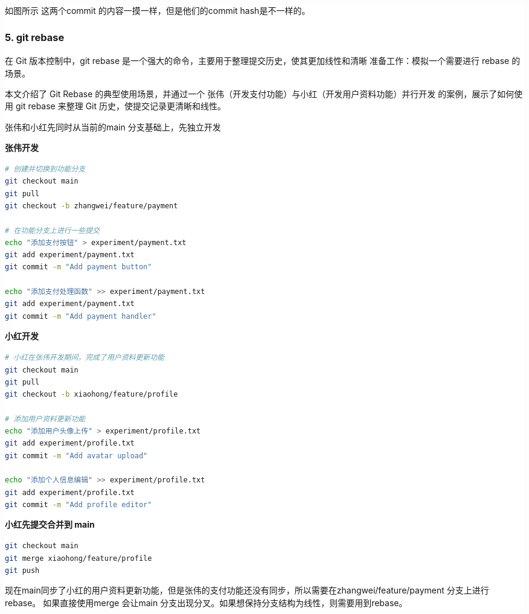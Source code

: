 如图所示 这两个commit 的内容一摸一样，但是他们的commit hash是不一样的。

### 5. git rebase
在 Git 版本控制中，git rebase 是一个强大的命令，主要用于整理提交历史，使其更加线性和清晰
准备工作：模拟一个需要进行 rebase 的场景。

本文介绍了 Git Rebase 的典型使用场景，并通过一个 张伟（开发支付功能）与小红（开发用户资料功能）并行开发 的案例，展示了如何使用 git rebase 来整理 Git 历史，使提交记录更清晰和线性。

张伟和小红先同时从当前的main 分支基础上，先独立开发

**张伟开发**

```bash
# 创建并切换到功能分支
git checkout main
git pull
git checkout -b zhangwei/feature/payment

# 在功能分支上进行一些提交
echo "添加支付按钮" > experiment/payment.txt
git add experiment/payment.txt
git commit -m "Add payment button"

echo "添加支付处理函数" >> experiment/payment.txt
git add experiment/payment.txt
git commit -m "Add payment handler"
```

**小红开发**

```bash
# 小红在张伟开发期间，完成了用户资料更新功能
git checkout main
git pull
git checkout -b xiaohong/feature/profile

# 添加用户资料更新功能
echo "添加用户头像上传" > experiment/profile.txt
git add experiment/profile.txt
git commit -m "Add avatar upload"

echo "添加个人信息编辑" >> experiment/profile.txt
git add experiment/profile.txt
git commit -m "Add profile editor"
```

**小红先提交合并到 main**

```bash
git checkout main
git merge xiaohong/feature/profile
git push
```

现在main同步了小红的用户资料更新功能，但是张伟的支付功能还没有同步，所以需要在zhangwei/feature/payment 分支上进行rebase。 如果直接使用merge 会让main 分支出现分叉。如果想保持分支结构为线性，则需要用到rebase。
